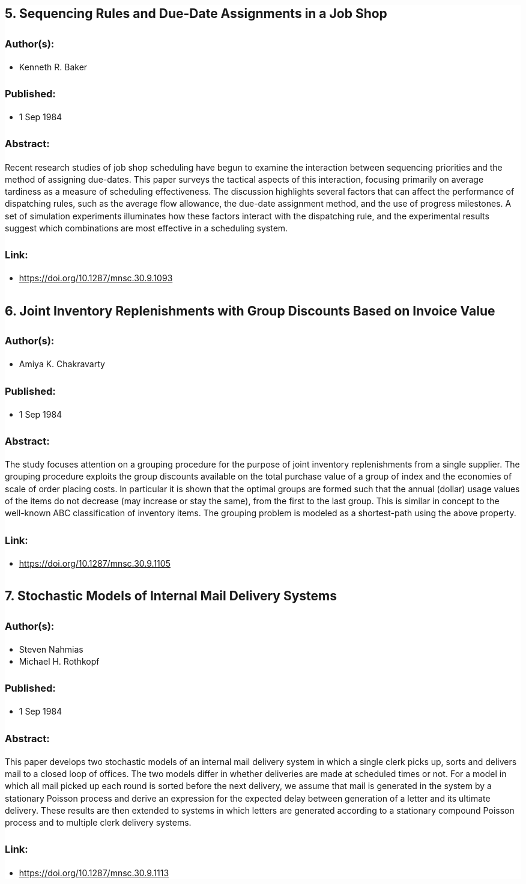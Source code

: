 ## 5. Sequencing Rules and Due-Date Assignments in a Job Shop
### Author(s):
- Kenneth R. Baker
### Published:
- 1 Sep 1984
### Abstract:
Recent research studies of job shop scheduling have begun to examine the interaction between sequencing priorities and the method of assigning due-dates. This paper surveys the tactical aspects of this interaction, focusing primarily on average tardiness as a measure of scheduling effectiveness. The discussion highlights several factors that can affect the performance of dispatching rules, such as the average flow allowance, the due-date assignment method, and the use of progress milestones. A set of simulation experiments illuminates how these factors interact with the dispatching rule, and the experimental results suggest which combinations are most effective in a scheduling system.
### Link:
- https://doi.org/10.1287/mnsc.30.9.1093

## 6. Joint Inventory Replenishments with Group Discounts Based on Invoice Value
### Author(s):
- Amiya K. Chakravarty
### Published:
- 1 Sep 1984
### Abstract:
The study focuses attention on a grouping procedure for the purpose of joint inventory replenishments from a single supplier. The grouping procedure exploits the group discounts available on the total purchase value of a group of index and the economies of scale of order placing costs. In particular it is shown that the optimal groups are formed such that the annual (dollar) usage values of the items do not decrease (may increase or stay the same), from the first to the last group. This is similar in concept to the well-known ABC classification of inventory items. The grouping problem is modeled as a shortest-path using the above property.
### Link:
- https://doi.org/10.1287/mnsc.30.9.1105

## 7. Stochastic Models of Internal Mail Delivery Systems
### Author(s):
- Steven Nahmias
- Michael H. Rothkopf
### Published:
- 1 Sep 1984
### Abstract:
This paper develops two stochastic models of an internal mail delivery system in which a single clerk picks up, sorts and delivers mail to a closed loop of offices. The two models differ in whether deliveries are made at scheduled times or not. For a model in which all mail picked up each round is sorted before the next delivery, we assume that mail is generated in the system by a stationary Poisson process and derive an expression for the expected delay between generation of a letter and its ultimate delivery. These results are then extended to systems in which letters are generated according to a stationary compound Poisson process and to multiple clerk delivery systems.
### Link:
- https://doi.org/10.1287/mnsc.30.9.1113
